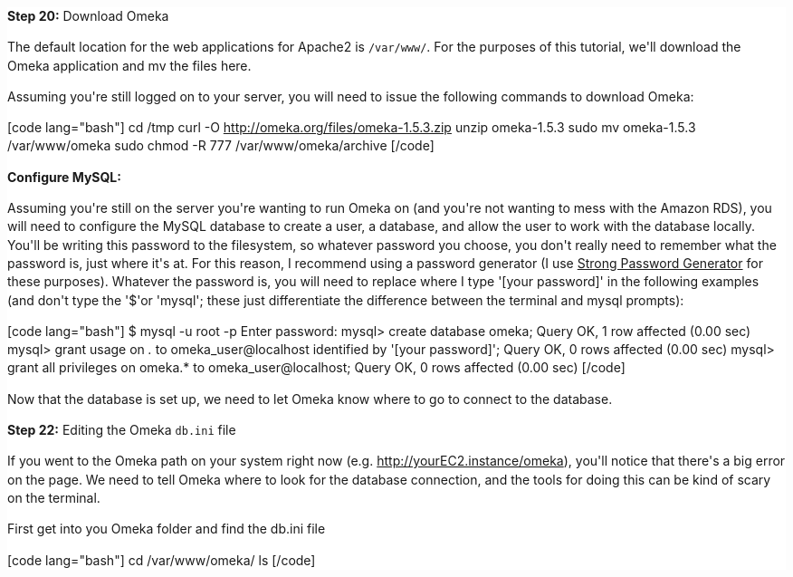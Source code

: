 

**Step 20:** Download Omeka

The default location for the web applications for Apache2 is `/var/www/`. For the purposes of this tutorial, we'll download the Omeka application and mv the files here.

Assuming you're still logged on to your server, you will need to issue the following commands to download Omeka:

[code lang="bash"]
cd /tmp
curl -O http://omeka.org/files/omeka-1.5.3.zip
unzip omeka-1.5.3
sudo mv omeka-1.5.3 /var/www/omeka
sudo chmod -R 777 /var/www/omeka/archive
[/code]



**Configure MySQL:**

Assuming you're still on the server you're wanting to run Omeka on (and you're not wanting to mess with the Amazon RDS), you will need to configure the MySQL database to create a user, a database, and allow the user to work with the database locally. You'll be writing this password to the filesystem, so whatever password you choose, you don't really need to remember what the password is, just where it's at. For this reason, I recommend using a password generator (I use [Strong Password Generator](http://strongpasswordgenerator.com/) for these purposes). Whatever the password is, you will need to replace where I type '[your password]' in the following examples (and don't type the '$'or 'mysql'; these just differentiate the difference between the terminal and mysql prompts):

[code lang="bash"]
$ mysql -u root -p
Enter password:
mysql> create database omeka;
Query OK, 1 row affected (0.00 sec)
mysql> grant usage on *.* to omeka_user@localhost identified by '[your password]';
Query OK, 0 rows affected (0.00 sec)
mysql> grant all privileges on omeka.* to omeka_user@localhost;
Query OK, 0 rows affected (0.00 sec)
[/code]

Now that the database is set up, we need to let Omeka know where to go to connect to the database.



**Step 22:** Editing the Omeka `db.ini` file

If you went to the Omeka path on your system right now (e.g. http://yourEC2.instance/omeka), you'll notice that there's a big error on the page. We need to tell Omeka where to look for the database connection, and the tools for doing this can be kind of scary on the terminal.

First get into you Omeka folder and find the db.ini file

[code lang="bash"]
cd /var/www/omeka/
ls
[/code]
